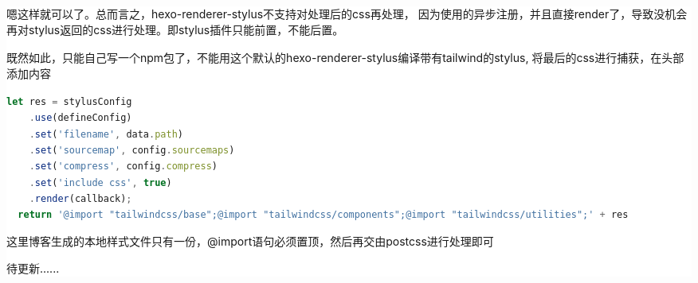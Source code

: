 
嗯这样就可以了。总而言之，hexo-renderer-stylus不支持对处理后的css再处理， 因为使用的异步注册，并且直接render了，导致没机会再对stylus返回的css进行处理。即stylus插件只能前置，不能后置。

既然如此，只能自己写一个npm包了，不能用这个默认的hexo-renderer-stylus编译带有tailwind的stylus, 将最后的css进行捕获，在头部添加内容

```javascript
let res = stylusConfig
    .use(defineConfig)
    .set('filename', data.path)
    .set('sourcemap', config.sourcemaps)
    .set('compress', config.compress)
    .set('include css', true)
    .render(callback);
  return '@import "tailwindcss/base";@import "tailwindcss/components";@import "tailwindcss/utilities";' + res
```

这里博客生成的本地样式文件只有一份，@import语句必须置顶，然后再交由postcss进行处理即可

待更新......
